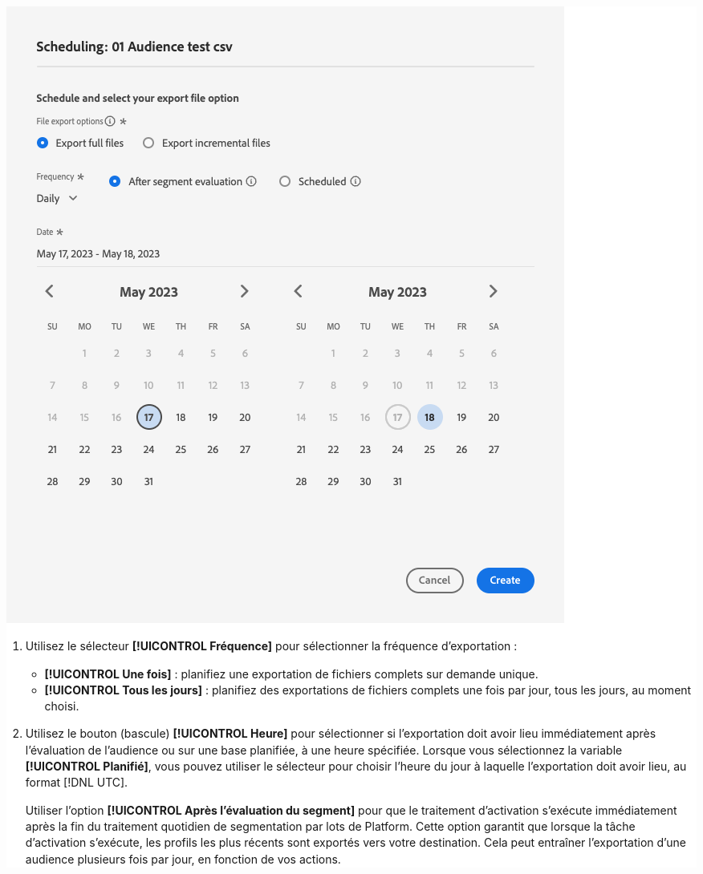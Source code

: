 ![Bouton Exporter des fichiers complets sélectionné.](../assets/ui/activate-batch-profile-destinations/export-full-files.png)

1. Utilisez le sélecteur **[!UICONTROL Fréquence]** pour sélectionner la fréquence d’exportation :

   * **[!UICONTROL Une fois]** : planifiez une exportation de fichiers complets sur demande unique.
   * **[!UICONTROL Tous les jours]** : planifiez des exportations de fichiers complets une fois par jour, tous les jours, au moment choisi.

2. Utilisez le bouton (bascule) **[!UICONTROL Heure]** pour sélectionner si l’exportation doit avoir lieu immédiatement après l’évaluation de l’audience ou sur une base planifiée, à une heure spécifiée. Lorsque vous sélectionnez la variable **[!UICONTROL Planifié]**, vous pouvez utiliser le sélecteur pour choisir l’heure du jour à laquelle l’exportation doit avoir lieu, au format [!DNL UTC].

   Utiliser l’option **[!UICONTROL Après l’évaluation du segment]** pour que le traitement d’activation s’exécute immédiatement après la fin du traitement quotidien de segmentation par lots de Platform. Cette option garantit que lorsque la tâche d’activation s’exécute, les profils les plus récents sont exportés vers votre destination. Cela peut entraîner l’exportation d’une audience plusieurs fois par jour, en fonction de vos actions.
